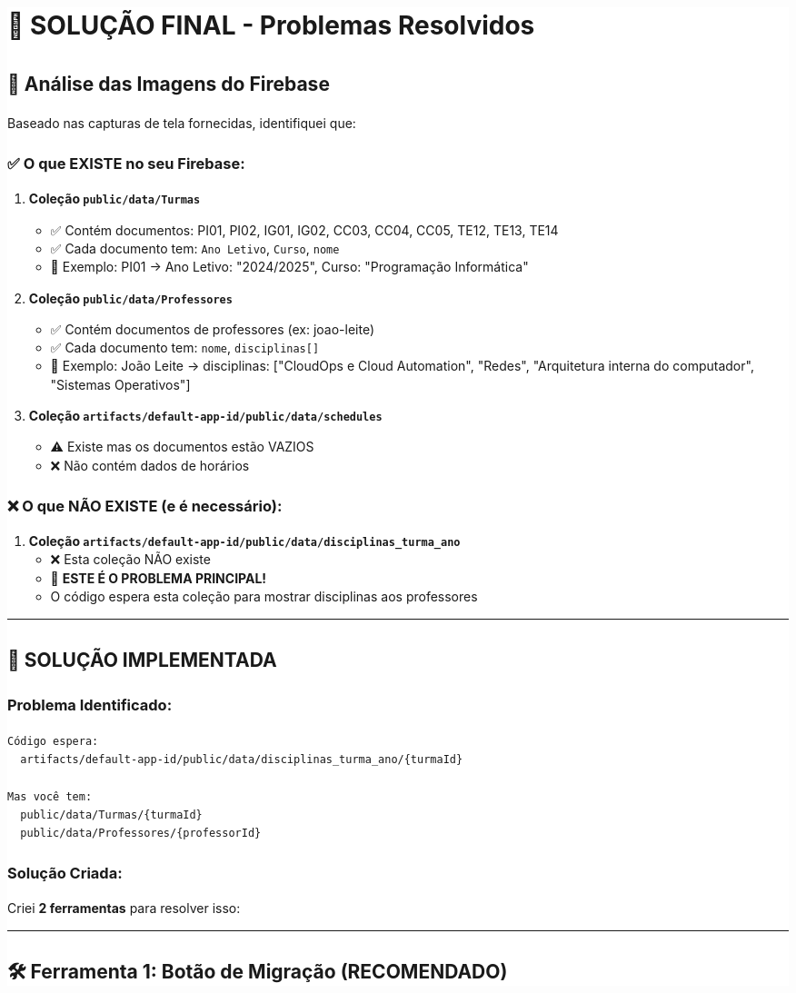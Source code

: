 # 🎯 SOLUÇÃO FINAL - Problemas Resolvidos

## 📸 Análise das Imagens do Firebase

Baseado nas capturas de tela fornecidas, identifiquei que:

### ✅ **O que EXISTE no seu Firebase:**

1. **Coleção `public/data/Turmas`**
   - ✅ Contém documentos: PI01, PI02, IG01, IG02, CC03, CC04, CC05, TE12, TE13, TE14
   - ✅ Cada documento tem: `Ano Letivo`, `Curso`, `nome`
   - 📍 Exemplo: PI01 → Ano Letivo: "2024/2025", Curso: "Programação Informática"

2. **Coleção `public/data/Professores`**
   - ✅ Contém documentos de professores (ex: joao-leite)
   - ✅ Cada documento tem: `nome`, `disciplinas[]`
   - 📍 Exemplo: João Leite → disciplinas: ["CloudOps e Cloud Automation", "Redes", "Arquitetura interna do computador", "Sistemas Operativos"]

3. **Coleção `artifacts/default-app-id/public/data/schedules`**
   - ⚠️ Existe mas os documentos estão VAZIOS
   - ❌ Não contém dados de horários

### ❌ **O que NÃO EXISTE (e é necessário):**

1. **Coleção `artifacts/default-app-id/public/data/disciplinas_turma_ano`**
   - ❌ Esta coleção NÃO existe
   - 🔴 **ESTE É O PROBLEMA PRINCIPAL!**
   - O código espera esta coleção para mostrar disciplinas aos professores

---

## 🔧 SOLUÇÃO IMPLEMENTADA

### **Problema Identificado:**

```
Código espera:
  artifacts/default-app-id/public/data/disciplinas_turma_ano/{turmaId}

Mas você tem:
  public/data/Turmas/{turmaId}
  public/data/Professores/{professorId}
```

### **Solução Criada:**

Criei **2 ferramentas** para resolver isso:

---

## 🛠️ Ferramenta 1: Botão de Migração (RECOMENDADO)
